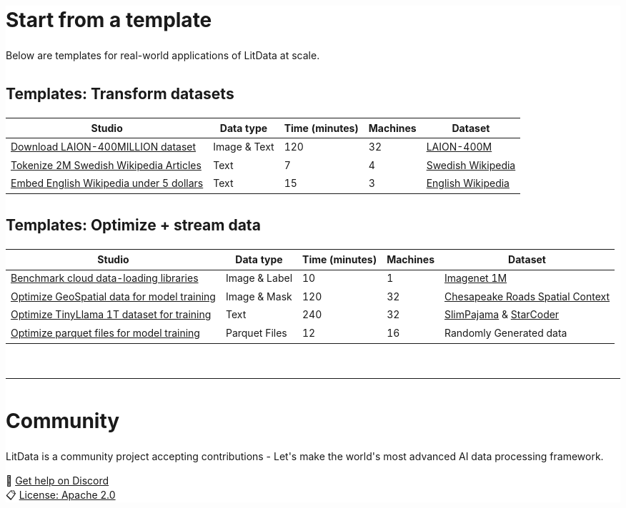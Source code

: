 # Start from a template    
Below are templates for real-world applications of LitData at scale.   

## Templates: Transform datasets 

| Studio | Data type | Time (minutes) | Machines | Dataset |    
| ------------------------------------ | ----------------- | ----------------- | -------------- | -------------- |
| [Download LAION-400MILLION dataset](https://lightning.ai/lightning-ai/studios/use-or-explore-laion-400million-dataset) | Image & Text | 120 | 32 |[LAION-400M](https://laion.ai/blog/laion-400-open-dataset/) |
| [Tokenize 2M Swedish Wikipedia Articles](https://lightning.ai/lightning-ai/studios/tokenize-2m-swedish-wikipedia-articles) | Text | 7 | 4 | [Swedish Wikipedia](https://huggingface.co/datasets/wikipedia) |
| [Embed English Wikipedia under 5 dollars](https://lightning.ai/lightning-ai/studios/embed-english-wikipedia-under-5-dollars) | Text | 15 | 3 | [English Wikipedia](https://huggingface.co/datasets/wikipedia) |

## Templates: Optimize + stream data    

| Studio | Data type | Time (minutes) | Machines | Dataset |     
| -------------------------------- | ----------------- | ----------------- | -------------- | -------------- |
| [Benchmark cloud data-loading libraries](https://lightning.ai/lightning-ai/studios/benchmark-cloud-data-loading-libraries) | Image & Label | 10 | 1 | [Imagenet 1M](https://paperswithcode.com/sota/image-classification-on-imagenet?tag_filter=171) |
| [Optimize GeoSpatial data for model training](https://lightning.ai/lightning-ai/studios/convert-spatial-data-to-lightning-streaming) | Image & Mask | 120 | 32 | [Chesapeake Roads Spatial Context](https://github.com/isaaccorley/chesapeakersc) |
| [Optimize TinyLlama 1T dataset for training](https://lightning.ai/lightning-ai/studios/prepare-the-tinyllama-1t-token-dataset) | Text | 240 | 32 | [SlimPajama](https://huggingface.co/datasets/cerebras/SlimPajama-627B) & [StarCoder](https://huggingface.co/datasets/bigcode/starcoderdata) |
| [Optimize parquet files for model training](https://lightning.ai/lightning-ai/studios/convert-parquets-to-lightning-streaming) | Parquet Files | 12 | 16 | Randomly Generated data |

&nbsp;

----

# Community
LitData is a community project accepting contributions -  Let's make the world's most advanced AI data processing framework.

💬 [Get help on Discord](https://discord.com/invite/XncpTy7DSt)    
📋 [License: Apache 2.0](https://github.com/Lightning-AI/litdata/blob/main/LICENSE)
